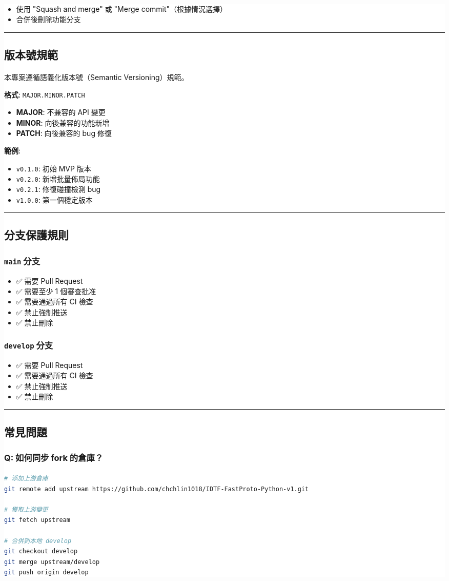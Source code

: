 - 使用 "Squash and merge" 或 "Merge commit"（根據情況選擇）
- 合併後刪除功能分支

---

## 版本號規範

本專案遵循語義化版本號（Semantic Versioning）規範。

**格式**: `MAJOR.MINOR.PATCH`

- **MAJOR**: 不兼容的 API 變更
- **MINOR**: 向後兼容的功能新增
- **PATCH**: 向後兼容的 bug 修復

**範例**:
- `v0.1.0`: 初始 MVP 版本
- `v0.2.0`: 新增批量佈局功能
- `v0.2.1`: 修復碰撞檢測 bug
- `v1.0.0`: 第一個穩定版本

---

## 分支保護規則

### `main` 分支

- ✅ 需要 Pull Request
- ✅ 需要至少 1 個審查批准
- ✅ 需要通過所有 CI 檢查
- ✅ 禁止強制推送
- ✅ 禁止刪除

### `develop` 分支

- ✅ 需要 Pull Request
- ✅ 需要通過所有 CI 檢查
- ✅ 禁止強制推送
- ✅ 禁止刪除

---

## 常見問題

### Q: 如何同步 fork 的倉庫？

```bash
# 添加上游倉庫
git remote add upstream https://github.com/chchlin1018/IDTF-FastProto-Python-v1.git

# 獲取上游變更
git fetch upstream

# 合併到本地 develop
git checkout develop
git merge upstream/develop
git push origin develop
```
